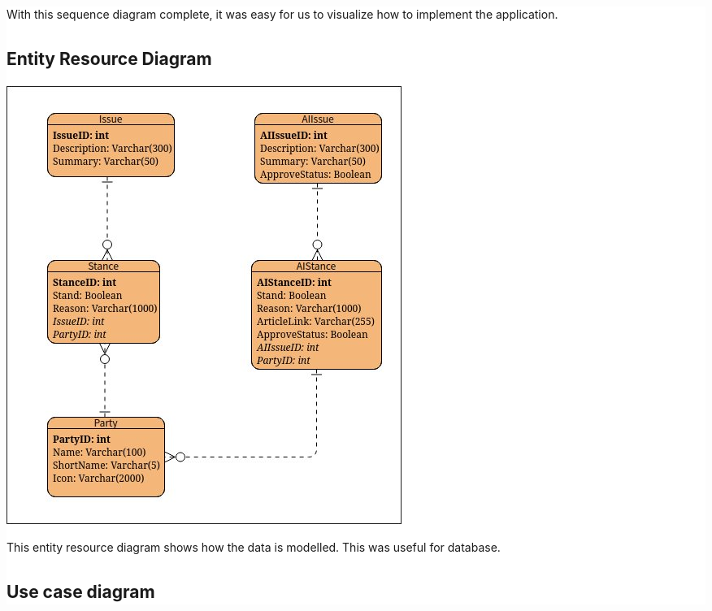 With this sequence diagram complete, it was easy for us to visualize how to implement the application.

## Entity Resource Diagram
![ERD](images/erd.jpg "ERD")

This entity resource diagram shows how the data is modelled. This was useful for database.

## Use case diagram